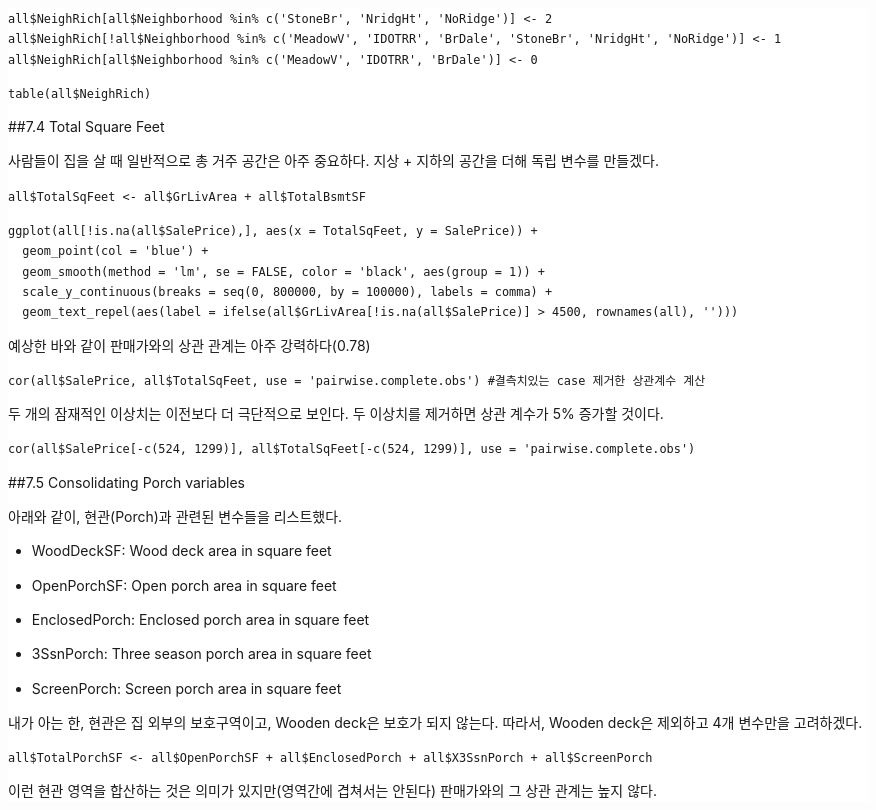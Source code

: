 ```{r}
all$NeighRich[all$Neighborhood %in% c('StoneBr', 'NridgHt', 'NoRidge')] <- 2
all$NeighRich[!all$Neighborhood %in% c('MeadowV', 'IDOTRR', 'BrDale', 'StoneBr', 'NridgHt', 'NoRidge')] <- 1
all$NeighRich[all$Neighborhood %in% c('MeadowV', 'IDOTRR', 'BrDale')] <- 0
```

```{r}
table(all$NeighRich)
```

##7.4 Total Square Feet

 사람들이 집을 살 때 일반적으로 총 거주 공간은 아주 중요하다. 지상 + 지하의 공간을 더해 독립 변수를 만들겠다.

```{r}
all$TotalSqFeet <- all$GrLivArea + all$TotalBsmtSF
```

```{r}
ggplot(all[!is.na(all$SalePrice),], aes(x = TotalSqFeet, y = SalePrice)) +
  geom_point(col = 'blue') + 
  geom_smooth(method = 'lm', se = FALSE, color = 'black', aes(group = 1)) +
  scale_y_continuous(breaks = seq(0, 800000, by = 100000), labels = comma) +
  geom_text_repel(aes(label = ifelse(all$GrLivArea[!is.na(all$SalePrice)] > 4500, rownames(all), '')))
```

 예상한 바와 같이 판매가와의 상관 관계는 아주 강력하다(0.78)

```{r}
cor(all$SalePrice, all$TotalSqFeet, use = 'pairwise.complete.obs') #결측치있는 case 제거한 상관계수 계산
```

 두 개의 잠재적인 이상치는 이전보다 더 극단적으로 보인다. 두 이상치를 제거하면 상관 계수가 5% 증가할 것이다.

```{r}
cor(all$SalePrice[-c(524, 1299)], all$TotalSqFeet[-c(524, 1299)], use = 'pairwise.complete.obs')
```

##7.5 Consolidating Porch variables

 아래와 같이, 현관(Porch)과 관련된 변수들을 리스트했다.

* WoodDeckSF: Wood deck area in square feet

* OpenPorchSF: Open porch area in square feet

* EnclosedPorch: Enclosed porch area in square feet

* 3SsnPorch: Three season porch area in square feet

* ScreenPorch: Screen porch area in square feet

 내가 아는 한, 현관은 집 외부의 보호구역이고, Wooden deck은 보호가 되지 않는다.
따라서, Wooden deck은 제외하고 4개 변수만을 고려하겠다.

```{r}
all$TotalPorchSF <- all$OpenPorchSF + all$EnclosedPorch + all$X3SsnPorch + all$ScreenPorch
```

 이런 현관 영역을 합산하는 것은 의미가 있지만(영역간에 겹쳐서는 안된다) 판매가와의 그 상관 관계는 높지 않다.
